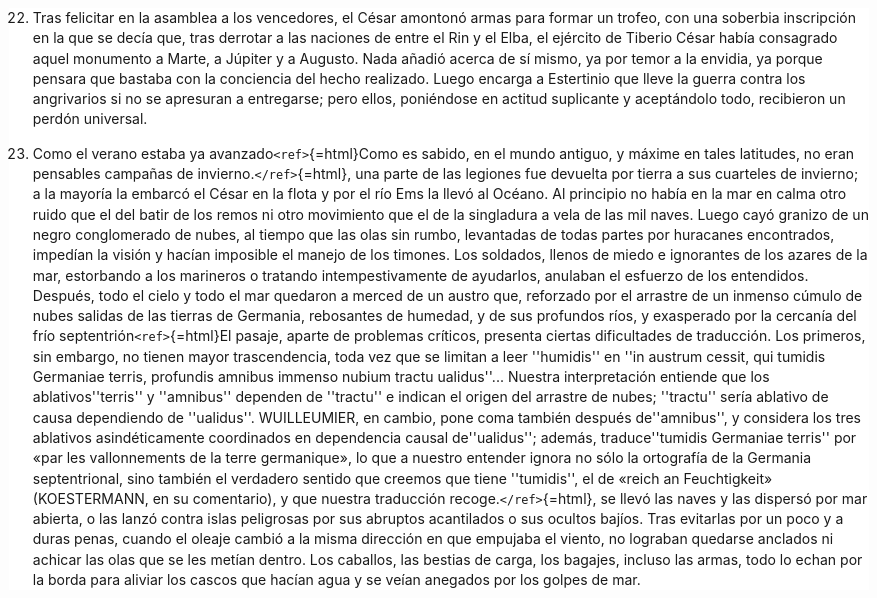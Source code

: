 22. Tras felicitar en la asamblea a los vencedores, el César amontonó
    armas para formar un trofeo, con una soberbia inscripción en la que
    se decía que, tras derrotar a las naciones de entre el Rin y el
    Elba, el ejército de Tiberio César había consagrado aquel monumento
    a Marte, a Júpiter y a Augusto. Nada añadió acerca de sí mismo, ya
    por temor a la envidia, ya porque pensara que bastaba con la
    conciencia del hecho realizado. Luego encarga a Estertinio que lleve
    la guerra contra los angrivarios si no se apresuran a entregarse;
    pero ellos, poniéndose en actitud suplicante y aceptándolo todo,
    recibieron un perdón universal.

23. Como el verano estaba ya avanzado`<ref>`{=html}Como es sabido, en el
    mundo antiguo, y máxime en tales latitudes, no eran pensables
    campañas de invierno.`</ref>`{=html}, una parte de las legiones fue
    devuelta por tierra a sus cuarteles de invierno; a la mayoría la
    embarcó el César en la flota y por el río Ems la llevó al Océano. Al
    principio no había en la mar en calma otro ruido que el del batir de
    los remos ni otro movimiento que el de la singladura a vela de las
    mil naves. Luego cayó granizo de un negro conglomerado de nubes, al
    tiempo que las olas sin rumbo, levantadas de todas partes por
    huracanes encontrados, impedían la visión y hacían imposible el
    manejo de los timones. Los soldados, llenos de miedo e ignorantes de
    los azares de la mar, estorbando a los marineros o tratando
    intempestivamente de ayudarlos, anulaban el esfuerzo de los
    entendidos. Después, todo el cielo y todo el mar quedaron a merced
    de un austro que, reforzado por el arrastre de un inmenso cúmulo de
    nubes salidas de las tierras de Germania, rebosantes de humedad, y
    de sus profundos ríos, y exasperado por la cercanía del frío
    septentrión`<ref>`{=html}El pasaje, aparte de problemas críticos,
    presenta ciertas dificultades de traducción. Los primeros, sin
    embargo, no tienen mayor trascendencia, toda vez que se limitan a
    leer ''humidis'' en ''in austrum cessit, qui tumidis Germaniae
    terris, profundis amnibus immenso nubium tractu ualidus''... Nuestra
    interpretación entiende que los ablativos''terris'' y ''amnibus''
    dependen de ''tractu'' e indican el origen del arrastre de nubes;
    ''tractu'' sería ablativo de causa dependiendo de ''ualidus''.
    WUILLEUMIER, en cambio, pone coma también después de''amnibus'', y
    considera los tres ablativos asindéticamente coordinados en
    dependencia causal de''ualidus''; además, traduce''tumidis Germaniae
    terris'' por «par les vallonnements de la terre germanique», lo que
    a nuestro entender ignora no sólo la ortografía de la Germania
    septentrional, sino también el verdadero sentido que creemos que
    tiene ''tumidis'', el de «reich an Feuchtigkeit» (KOESTERMANN, en su
    comentario), y que nuestra traducción recoge.`</ref>`{=html}, se
    llevó las naves y las dispersó por mar abierta, o las lanzó contra
    islas peligrosas por sus abruptos acantilados o sus ocultos bajíos.
    Tras evitarlas por un poco y a duras penas, cuando el oleaje cambió
    a la misma dirección en que empujaba el viento, no lograban quedarse
    anclados ni achicar las olas que se les metían dentro. Los caballos,
    las bestias de carga, los bagajes, incluso las armas, todo lo echan
    por la borda para aliviar los cascos que hacían agua y se veían
    anegados por los golpes de mar.
